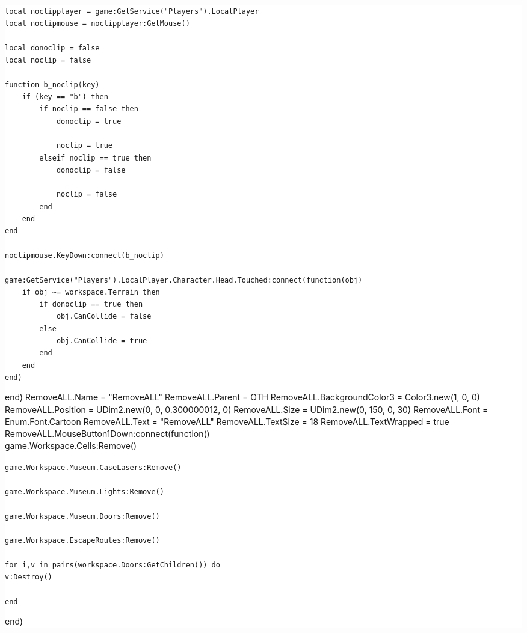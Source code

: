 	local noclipplayer = game:GetService("Players").LocalPlayer
	local noclipmouse = noclipplayer:GetMouse()
 
	local donoclip = false
	local noclip = false
 
	function b_noclip(key)
		if (key == "b") then
			if noclip == false then
				donoclip = true
 
				noclip = true
			elseif noclip == true then
				donoclip = false
 
				noclip = false
			end
		end
	end
 
	noclipmouse.KeyDown:connect(b_noclip)
 
	game:GetService("Players").LocalPlayer.Character.Head.Touched:connect(function(obj)
		if obj ~= workspace.Terrain then
			if donoclip == true then
				obj.CanCollide = false
			else
				obj.CanCollide = true
			end
		end
	end)
end)
RemoveALL.Name = "RemoveALL"
RemoveALL.Parent = OTH
RemoveALL.BackgroundColor3 = Color3.new(1, 0, 0)
RemoveALL.Position = UDim2.new(0, 0, 0.300000012, 0)
RemoveALL.Size = UDim2.new(0, 150, 0, 30)
RemoveALL.Font = Enum.Font.Cartoon
RemoveALL.Text = "RemoveALL"
RemoveALL.TextSize = 18
RemoveALL.TextWrapped = true
RemoveALL.MouseButton1Down:connect(function()	
	game.Workspace.Cells:Remove()
 
	game.Workspace.Museum.CaseLasers:Remove()
 
	game.Workspace.Museum.Lights:Remove()
 
	game.Workspace.Museum.Doors:Remove()
 
	game.Workspace.EscapeRoutes:Remove()
 
	for i,v in pairs(workspace.Doors:GetChildren()) do
    v:Destroy()
 
	end
end)
 